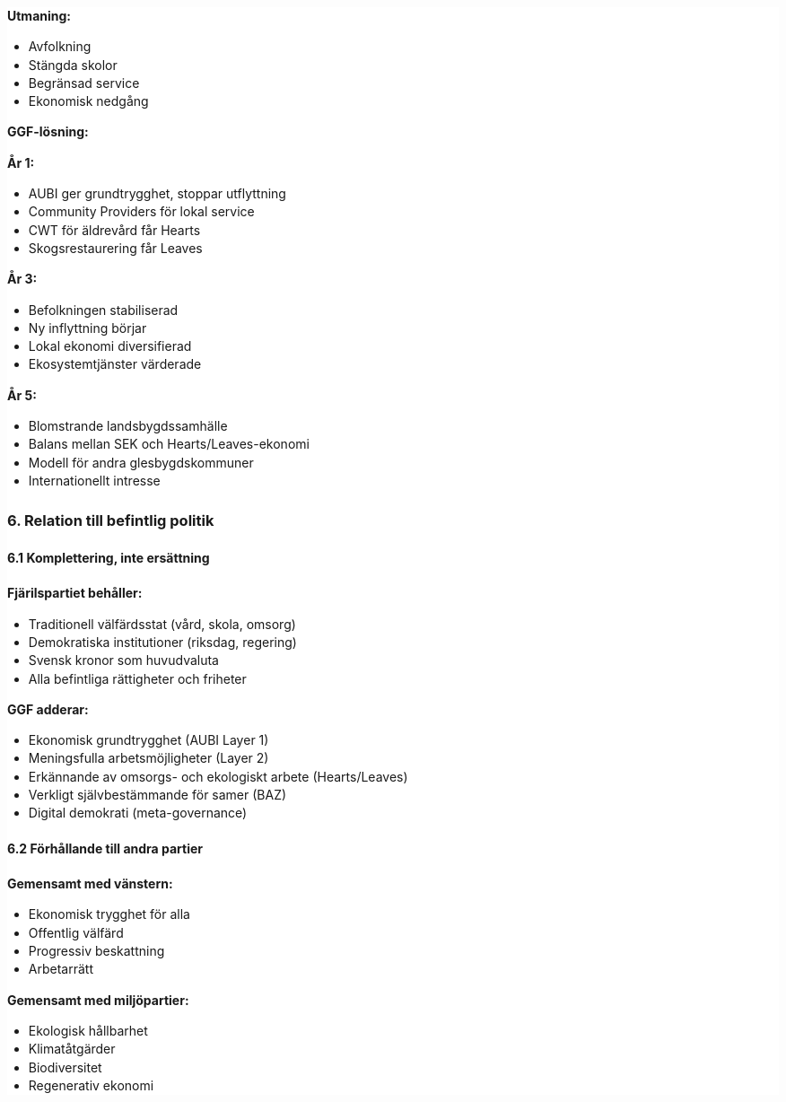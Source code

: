**Utmaning:**
- Avfolkning
- Stängda skolor
- Begränsad service
- Ekonomisk nedgång

**GGF-lösning:**

**År 1:**
- AUBI ger grundtrygghet, stoppar utflyttning
- Community Providers för lokal service
- CWT för äldrevård får Hearts
- Skogsrestaurering får Leaves

**År 3:**
- Befolkningen stabiliserad
- Ny inflyttning börjar
- Lokal ekonomi diversifierad
- Ekosystemtjänster värderade

**År 5:**
- Blomstrande landsbygdssamhälle
- Balans mellan SEK och Hearts/Leaves-ekonomi
- Modell för andra glesbygdskommuner
- Internationellt intresse

### 6. Relation till befintlig politik

#### 6.1 Komplettering, inte ersättning

**Fjärilspartiet behåller:**
- Traditionell välfärdsstat (vård, skola, omsorg)
- Demokratiska institutioner (riksdag, regering)
- Svensk kronor som huvudvaluta
- Alla befintliga rättigheter och friheter

**GGF adderar:**
- Ekonomisk grundtrygghet (AUBI Layer 1)
- Meningsfulla arbetsmöjligheter (Layer 2)
- Erkännande av omsorgs- och ekologiskt arbete (Hearts/Leaves)
- Verkligt självbestämmande för samer (BAZ)
- Digital demokrati (meta-governance)

#### 6.2 Förhållande till andra partier

**Gemensamt med vänstern:**
- Ekonomisk trygghet för alla
- Offentlig välfärd
- Progressiv beskattning
- Arbetarrätt

**Gemensamt med miljöpartier:**
- Ekologisk hållbarhet
- Klimatåtgärder
- Biodiversitet
- Regenerativ ekonomi

